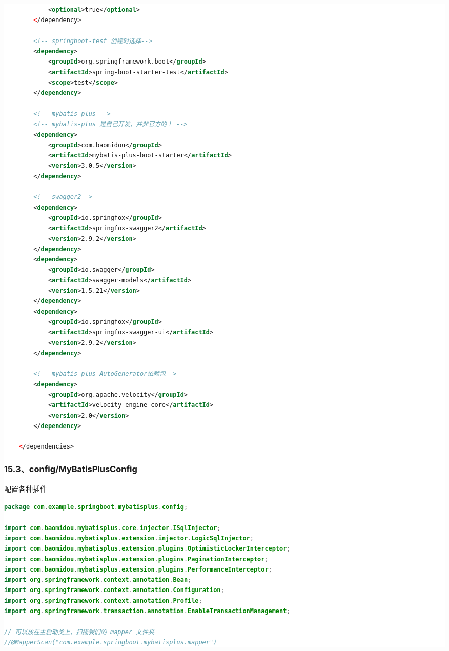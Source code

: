 ```xml
            <optional>true</optional>
        </dependency>
        
        <!-- springboot-test 创建时选择-->
        <dependency>
            <groupId>org.springframework.boot</groupId>
            <artifactId>spring-boot-starter-test</artifactId>
            <scope>test</scope>
        </dependency>

        <!-- mybatis-plus -->
        <!-- mybatis-plus 是自己开发，并非官方的！ -->
        <dependency>
            <groupId>com.baomidou</groupId>
            <artifactId>mybatis-plus-boot-starter</artifactId>
            <version>3.0.5</version>
        </dependency>

		<!-- swagger2-->
        <dependency>
            <groupId>io.springfox</groupId>
            <artifactId>springfox-swagger2</artifactId>
            <version>2.9.2</version>
        </dependency>
        <dependency>
            <groupId>io.swagger</groupId>
            <artifactId>swagger-models</artifactId>
            <version>1.5.21</version>
        </dependency>
        <dependency>
            <groupId>io.springfox</groupId>
            <artifactId>springfox-swagger-ui</artifactId>
            <version>2.9.2</version>
        </dependency>

		<!-- mybatis-plus AutoGenerator依赖包-->
        <dependency>
            <groupId>org.apache.velocity</groupId>
            <artifactId>velocity-engine-core</artifactId>
            <version>2.0</version>
        </dependency>

    </dependencies>
```

### 15.3、config/MyBatisPlusConfig

配置各种插件

```java
package com.example.springboot.mybatisplus.config;

import com.baomidou.mybatisplus.core.injector.ISqlInjector;
import com.baomidou.mybatisplus.extension.injector.LogicSqlInjector;
import com.baomidou.mybatisplus.extension.plugins.OptimisticLockerInterceptor;
import com.baomidou.mybatisplus.extension.plugins.PaginationInterceptor;
import com.baomidou.mybatisplus.extension.plugins.PerformanceInterceptor;
import org.springframework.context.annotation.Bean;
import org.springframework.context.annotation.Configuration;
import org.springframework.context.annotation.Profile;
import org.springframework.transaction.annotation.EnableTransactionManagement;

// 可以放在主启动类上，扫描我们的 mapper 文件夹
//@MapperScan("com.example.springboot.mybatisplus.mapper")
```